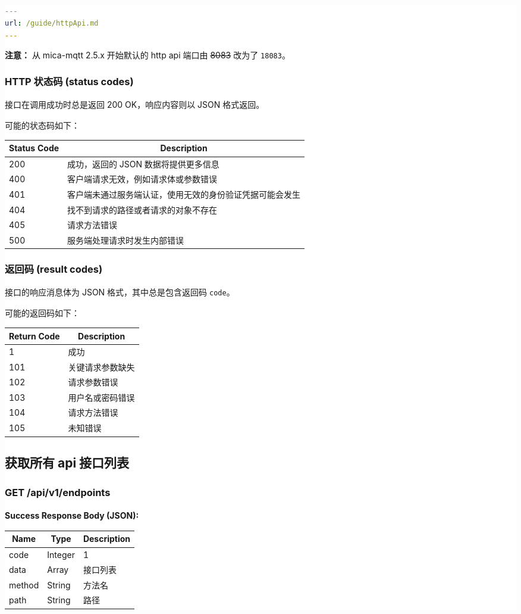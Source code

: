 ```yaml
---
url: /guide/httpApi.md
---
```

**注意：** 从 mica-mqtt 2.5.x 开始默认的 http api 端口由 ~~8083~~ 改为了 `18083`。

### HTTP 状态码 (status codes)

接口在调用成功时总是返回 200 OK，响应内容则以 JSON 格式返回。

可能的状态码如下：

| Status Code | Description                                              |
| ----------- | -------------------------------------------------------- |
| 200         | 成功，返回的 JSON 数据将提供更多信息                     |
| 400         | 客户端请求无效，例如请求体或参数错误                     |
| 401         | 客户端未通过服务端认证，使用无效的身份验证凭据可能会发生 |
| 404         | 找不到请求的路径或者请求的对象不存在                     |
| 405         | 请求方法错误                     						 |
| 500         | 服务端处理请求时发生内部错误                             |

### 返回码 (result codes)

接口的响应消息体为 JSON 格式，其中总是包含返回码 `code`。

可能的返回码如下：

| Return Code | Description                |
| ----------- | -------------------------- |
| 1           | 成功                       |
| 101         | 关键请求参数缺失           |
| 102         | 请求参数错误               |
| 103         | 用户名或密码错误           |
| 104         | 请求方法错误               |
| 105         | 未知错误                   |

## 获取所有 api 接口列表

### GET /api/v1/endpoints

**Success Response Body (JSON):**

| Name | Type    | Description |
| ---- |---------|-------------|
| code | Integer | 1           |
| data | Array   | 接口列表        |
| method | String  | 方法名         |
| path | String  | 路径          |
